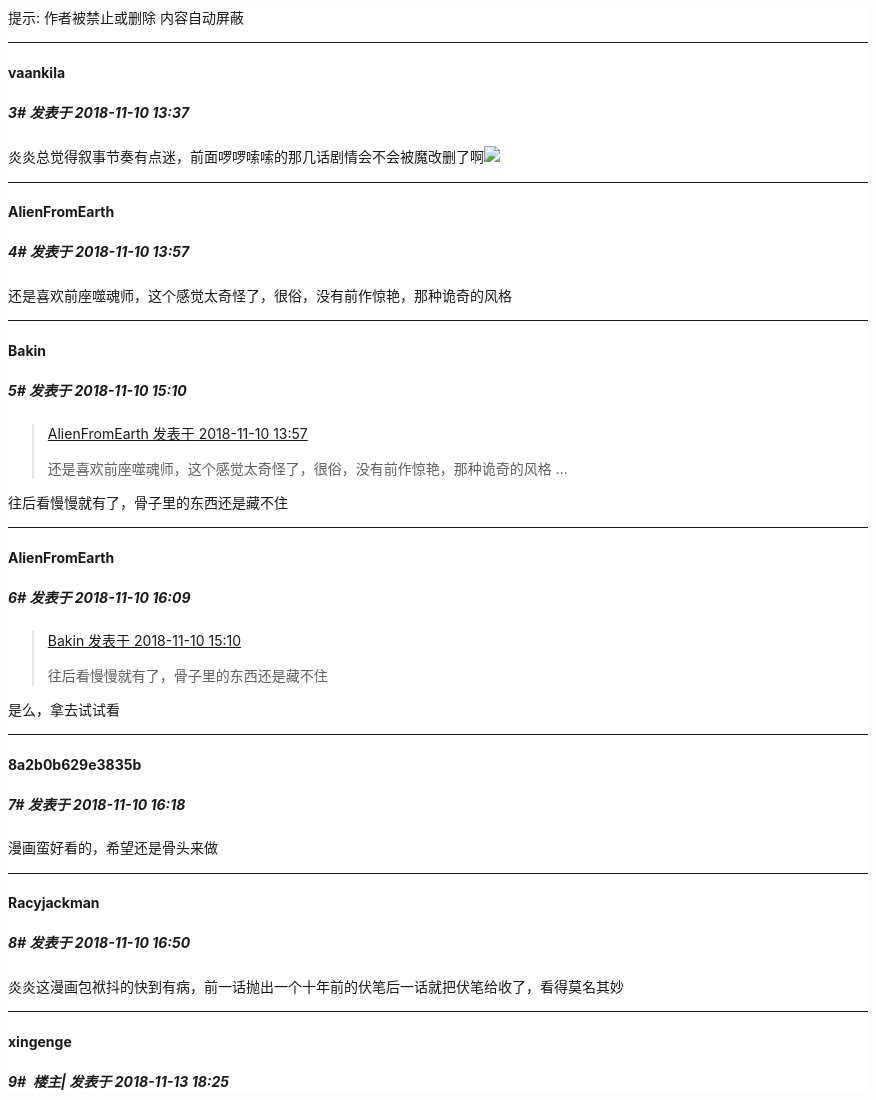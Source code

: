 提示: 作者被禁止或删除 内容自动屏蔽

*****

####  vaankila  
##### 3#       发表于 2018-11-10 13:37

炎炎总觉得叙事节奏有点迷，前面啰啰嗦嗦的那几话剧情会不会被魔改删了啊<img src="https://static.saraba1st.com/image/smiley/face2017/001.png" referrerpolicy="no-referrer">

*****

####  AlienFromEarth  
##### 4#       发表于 2018-11-10 13:57

还是喜欢前座噬魂师，这个感觉太奇怪了，很俗，没有前作惊艳，那种诡奇的风格

*****

####  Bakin  
##### 5#       发表于 2018-11-10 15:10

<blockquote><a href="httphttps://bbs.saraba1st.com/2b/forum.php?mod=redirect&amp;goto=findpost&amp;pid=41546851&amp;ptid=1789621" target="_blank">AlienFromEarth 发表于 2018-11-10 13:57</a>

还是喜欢前座噬魂师，这个感觉太奇怪了，很俗，没有前作惊艳，那种诡奇的风格 ...</blockquote>
往后看慢慢就有了，骨子里的东西还是藏不住

*****

####  AlienFromEarth  
##### 6#       发表于 2018-11-10 16:09

<blockquote><a href="httphttps://bbs.saraba1st.com/2b/forum.php?mod=redirect&amp;goto=findpost&amp;pid=41547346&amp;ptid=1789621" target="_blank">Bakin 发表于 2018-11-10 15:10</a>

往后看慢慢就有了，骨子里的东西还是藏不住</blockquote>
是么，拿去试试看

*****

####  8a2b0b629e3835b  
##### 7#       发表于 2018-11-10 16:18

漫画蛮好看的，希望还是骨头来做

*****

####  Racyjackman  
##### 8#       发表于 2018-11-10 16:50

炎炎这漫画包袱抖的快到有病，前一话抛出一个十年前的伏笔后一话就把伏笔给收了，看得莫名其妙

*****

####  xingenge  
##### 9#         楼主| 发表于 2018-11-13 18:25

